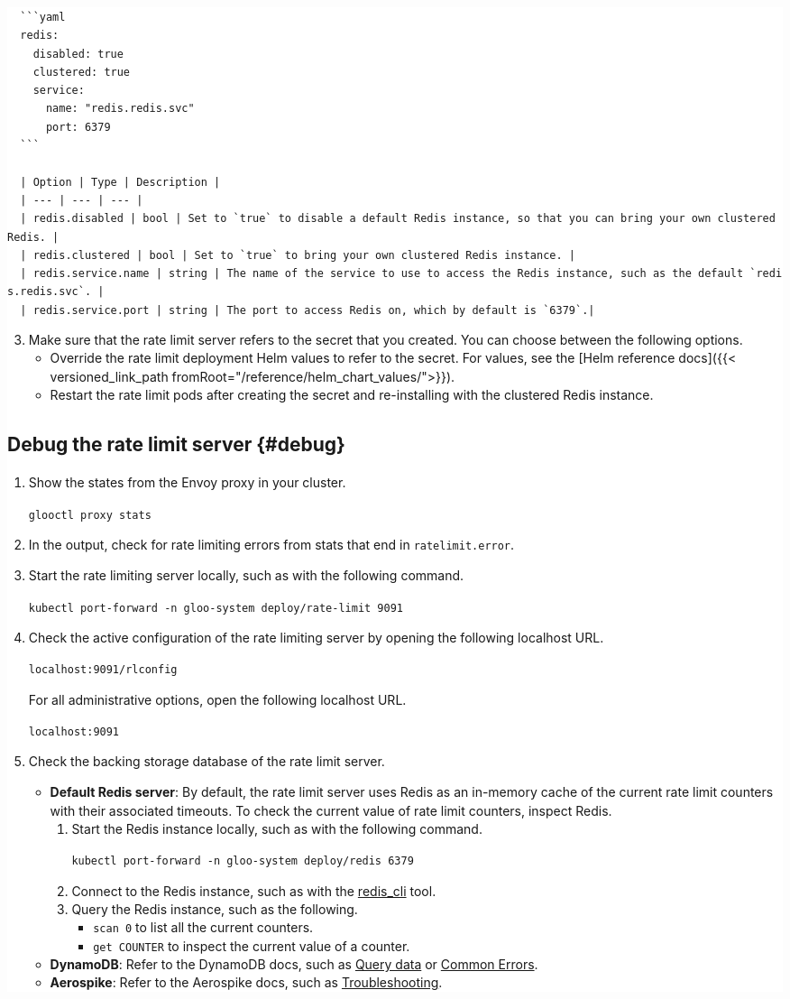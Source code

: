       ```yaml
      redis:
        disabled: true
        clustered: true
        service:
          name: "redis.redis.svc"
          port: 6379
      ```

      | Option | Type | Description |
      | --- | --- | --- |
      | redis.disabled | bool | Set to `true` to disable a default Redis instance, so that you can bring your own clustered Redis. |
      | redis.clustered | bool | Set to `true` to bring your own clustered Redis instance. |
      | redis.service.name | string | The name of the service to use to access the Redis instance, such as the default `redis.redis.svc`. |
      | redis.service.port | string | The port to access Redis on, which by default is `6379`.|

   3. Make sure that the rate limit server refers to the secret that you created. You can choose between the following options.
      * Override the rate limit deployment Helm values to refer to the secret. For values, see the [Helm reference docs]({{< versioned_link_path fromRoot="/reference/helm_chart_values/">}}).
      * Restart the rate limit pods after creating the secret and re-installing with the clustered Redis instance.

## Debug the rate limit server {#debug}

1. Show the states from the Envoy proxy in your cluster.
   ```shell
   glooctl proxy stats
   ```
2. In the output, check for rate limiting errors from stats that end in `ratelimit.error`.
3. Start the rate limiting server locally, such as with the following command.
   ```shell
   kubectl port-forward -n gloo-system deploy/rate-limit 9091
   ```
4. Check the active configuration of the rate limiting server by opening the following localhost URL.
   ```shell
   localhost:9091/rlconfig
   ```

   For all administrative options, open the following localhost URL.
   ```shell
   localhost:9091
   ```
5. Check the backing storage database of the rate limit server.
   * **Default Redis server**: By default, the rate limit server uses Redis as an in-memory cache of the current rate limit counters with their associated timeouts. To check the current value of rate limit counters, inspect Redis.
     1. Start the Redis instance locally, such as with the following command.
        ```shell
        kubectl port-forward -n gloo-system deploy/redis 6379
        ```
     2. Connect to the Redis instance, such as with the [redis_cli](https://redis.io/topics/rediscli) tool. 
     3. Query the Redis instance, such as the following.
        * `scan 0` to list all the current counters.
        * `get COUNTER` to inspect the current value of a counter.
   * **DynamoDB**: Refer to the DynamoDB docs, such as [Query data](https://docs.aws.amazon.com/amazondynamodb/latest/developerguide/getting-started-step-5.html) or [Common Errors](https://docs.aws.amazon.com/amazondynamodb/latest/APIReference/CommonErrors.html).
   * **Aerospike**: Refer to the Aerospike docs, such as [Troubleshooting](https://docs.aerospike.com/server/operations/troubleshoot).
